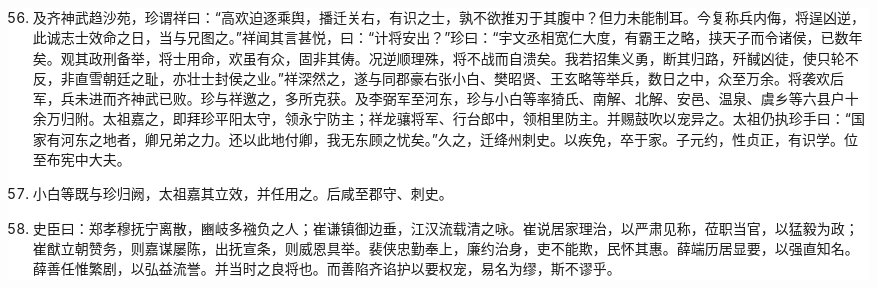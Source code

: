 56. <span id="郑孝穆崔谦弟说说子弘度崔猷裴侠薛端薛善弟慎敬珍-56"></span>
及齐神武趋沙苑，珍谓祥曰：“高欢迫逐乘舆，播迁关右，有识之士，孰不欲推刃于其腹中？但力未能制耳。今复称兵内侮，将逞凶逆，此诚志士效命之日，当与兄图之。”祥闻其言甚悦，曰：“计将安出？”珍曰：“宇文丞相宽仁大度，有霸王之略，挟天子而令诸侯，已数年矣。观其政刑备举，将士用命，欢虽有众，固非其俦。况逆顺理殊，将不战而自溃矣。我若招集义勇，断其归路，歼馘凶徒，使只轮不反，非直雪朝廷之耻，亦壮士封侯之业。”祥深然之，遂与同郡豪右张小白、樊昭贤、王玄略等举兵，数日之中，众至万余。将袭欢后军，兵未进而齐神武已败。珍与祥邀之，多所克获。及李弼军至河东，珍与小白等率猗氏、南解、北解、安邑、温泉、虞乡等六县户十余万归附。太祖嘉之，即拜珍平阳太守，领永宁防主；祥龙骧将军、行台郎中，领相里防主。并赐鼓吹以宠异之。太祖仍执珍手曰：“国家有河东之地者，卿兄弟之力。还以此地付卿，我无东顾之忧矣。”久之，迁绛州刺史。以疾免，卒于家。子元约，性贞正，有识学。位至布宪中大夫。

57. <span id="郑孝穆崔谦弟说说子弘度崔猷裴侠薛端薛善弟慎敬珍-57"></span>
小白等既与珍归阙，太祖嘉其立效，并任用之。后咸至郡守、刺史。

58. <span id="郑孝穆崔谦弟说说子弘度崔猷裴侠薛端薛善弟慎敬珍-58"></span>
史臣曰：郑孝穆抚宁离散，豳岐多襁负之人；崔谦镇御边垂，江汉流载清之咏。崔说居家理治，以严肃见称，莅职当官，以猛毅为政；崔猷立朝赞务，则嘉谋屡陈，出抚宣条，则威恩具举。裴侠忠勤奉上，廉约治身，吏不能欺，民怀其惠。薛端历居显要，以强直知名。薛善任惟繁剧，以弘益流誉。并当时之良将也。而善陷齐谄护以要权宠，易名为缪，斯不谬乎。
